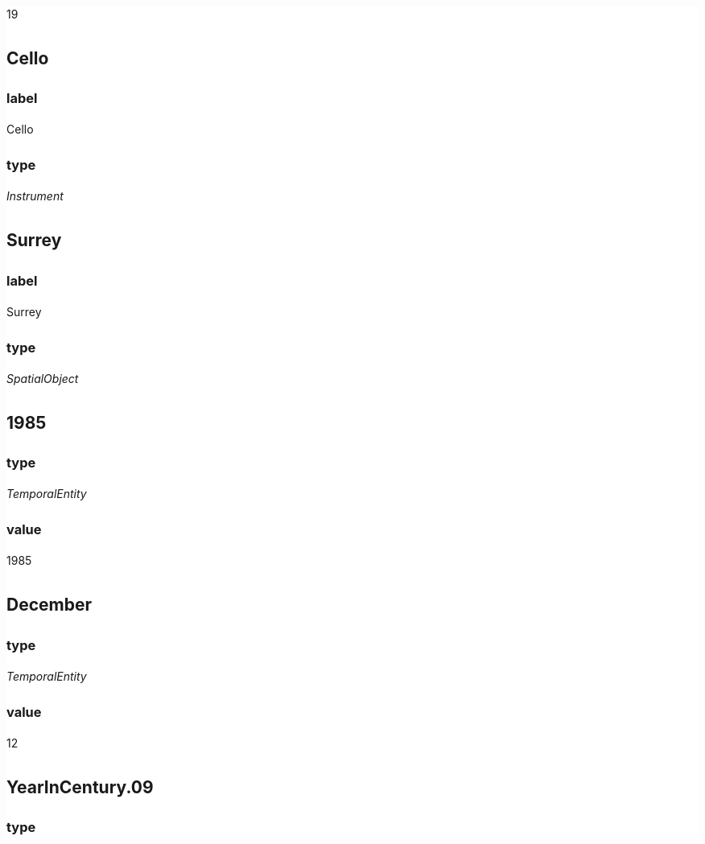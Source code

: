 19

## Cello

### label


Cello

### type


*Instrument*

## Surrey

### label


Surrey

### type


*SpatialObject*

## 1985

### type


*TemporalEntity*

### value


1985

## December

### type


*TemporalEntity*

### value


12

## YearInCentury.09

### type
